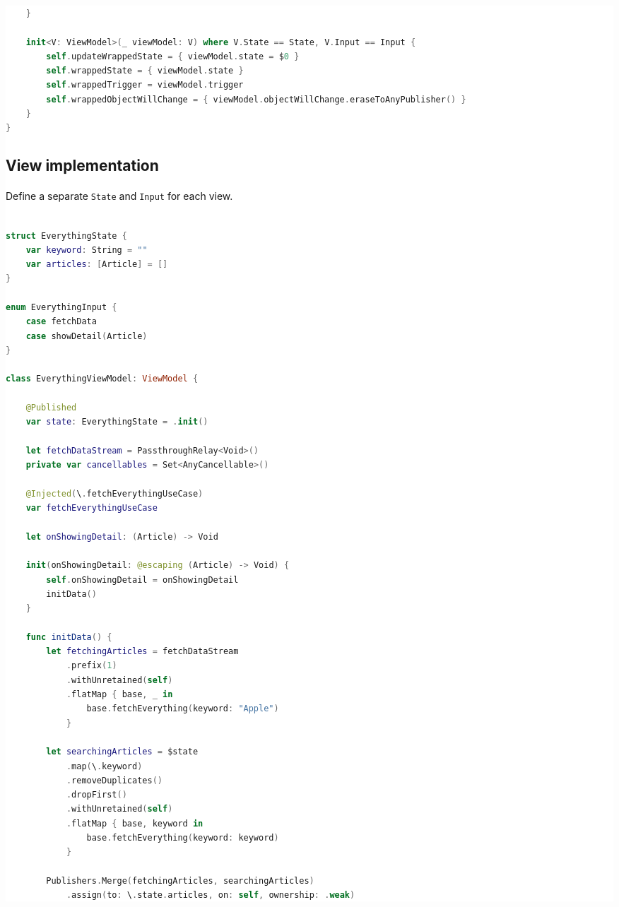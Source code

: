 ```swift
    }
    
    init<V: ViewModel>(_ viewModel: V) where V.State == State, V.Input == Input {
        self.updateWrappedState = { viewModel.state = $0 }
        self.wrappedState = { viewModel.state }
        self.wrappedTrigger = viewModel.trigger
        self.wrappedObjectWillChange = { viewModel.objectWillChange.eraseToAnyPublisher() }
    }
}
```

## View implementation
Define a separate `State` and `Input` for each view. 

```swift

struct EverythingState {
    var keyword: String = ""
    var articles: [Article] = []
}

enum EverythingInput {
    case fetchData
    case showDetail(Article)
}

class EverythingViewModel: ViewModel {
    
    @Published
    var state: EverythingState = .init()
    
    let fetchDataStream = PassthroughRelay<Void>()
    private var cancellables = Set<AnyCancellable>()
    
    @Injected(\.fetchEverythingUseCase)
    var fetchEverythingUseCase
    
    let onShowingDetail: (Article) -> Void
    
    init(onShowingDetail: @escaping (Article) -> Void) {
        self.onShowingDetail = onShowingDetail
        initData()
    }
    
    func initData() {
        let fetchingArticles = fetchDataStream
            .prefix(1)
            .withUnretained(self)
            .flatMap { base, _ in
                base.fetchEverything(keyword: "Apple")
            }
        
        let searchingArticles = $state
            .map(\.keyword)
            .removeDuplicates()
            .dropFirst()
            .withUnretained(self)
            .flatMap { base, keyword in
                base.fetchEverything(keyword: keyword)
            }
        
        Publishers.Merge(fetchingArticles, searchingArticles)
            .assign(to: \.state.articles, on: self, ownership: .weak)
```